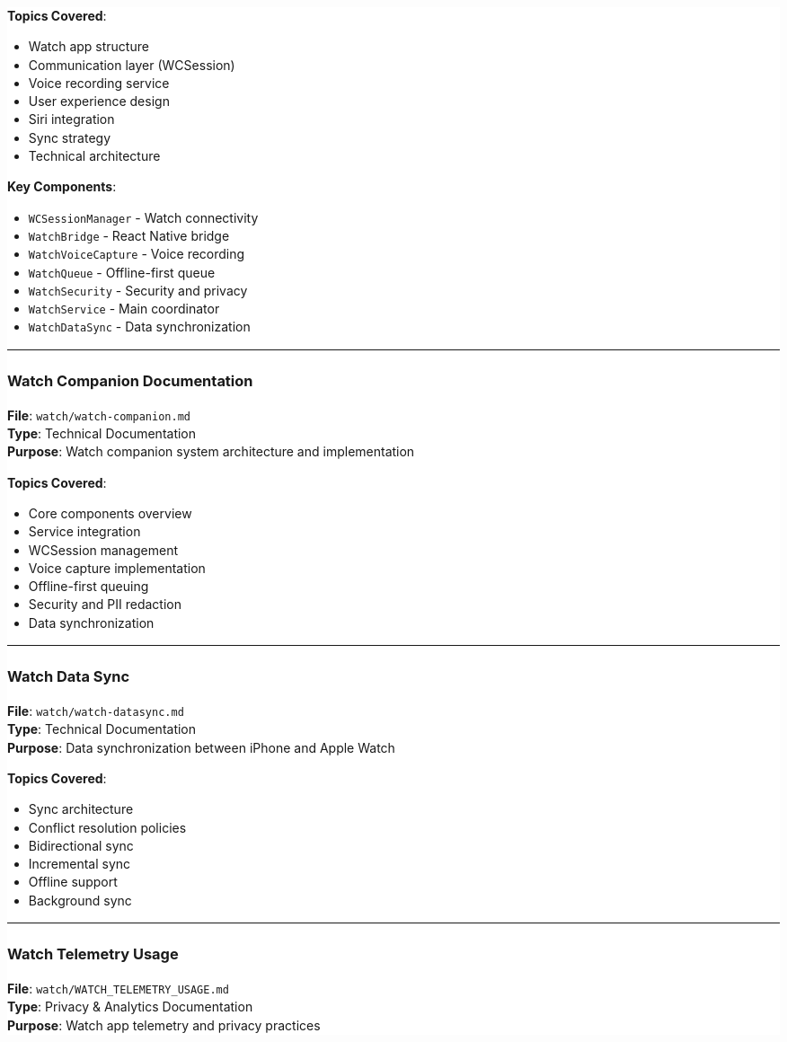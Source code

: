 **Topics Covered**:
- Watch app structure
- Communication layer (WCSession)
- Voice recording service
- User experience design
- Siri integration
- Sync strategy
- Technical architecture

**Key Components**:
- `WCSessionManager` - Watch connectivity
- `WatchBridge` - React Native bridge
- `WatchVoiceCapture` - Voice recording
- `WatchQueue` - Offline-first queue
- `WatchSecurity` - Security and privacy
- `WatchService` - Main coordinator
- `WatchDataSync` - Data synchronization

---

### Watch Companion Documentation
**File**: `watch/watch-companion.md`  
**Type**: Technical Documentation  
**Purpose**: Watch companion system architecture and implementation

**Topics Covered**:
- Core components overview
- Service integration
- WCSession management
- Voice capture implementation
- Offline-first queuing
- Security and PII redaction
- Data synchronization

---

### Watch Data Sync
**File**: `watch/watch-datasync.md`  
**Type**: Technical Documentation  
**Purpose**: Data synchronization between iPhone and Apple Watch

**Topics Covered**:
- Sync architecture
- Conflict resolution policies
- Bidirectional sync
- Incremental sync
- Offline support
- Background sync

---

### Watch Telemetry Usage
**File**: `watch/WATCH_TELEMETRY_USAGE.md`  
**Type**: Privacy & Analytics Documentation  
**Purpose**: Watch app telemetry and privacy practices
